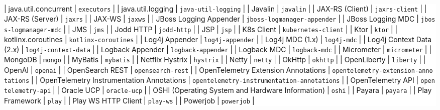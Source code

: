 | java.util.concurrent                             | `executors`                                 |
| java.util.logging                                | `java-util-logging`                         |
| Javalin                                          | `javalin`                                   |
| JAX-RS (Client)                                  | `jaxrs-client`                              |
| JAX-RS (Server)                                  | `jaxrs`                                     |
| JAX-WS                                           | `jaxws`                                     |
| JBoss Logging Appender                           | `jboss-logmanager-appender`                 |
| JBoss Logging MDC                                | `jboss-logmanager-mdc`                      |
| JMS                                              | `jms`                                       |
| Jodd HTTP                                        | `jodd-http`                                 |
| JSP                                              | `jsp`                                       |
| K8s Client                                       | `kubernetes-client`                         |
| Ktor                                             | `ktor`                                      |
| kotlinx.coroutines                               | `kotlinx-coroutines`                        |
| Log4j Appender                                   | `log4j-appender`                            |
| Log4j MDC (1.x)                                  | `log4j-mdc`                                 |
| Log4j Context Data (2.x)                         | `log4j-context-data`                        |
| Logback Appender                                 | `logback-appender`                          |
| Logback MDC                                      | `logback-mdc`                               |
| Micrometer                                       | `micrometer`                                |
| MongoDB                                          | `mongo`                                     |
| MyBatis                                          | `mybatis`                                   |
| Netflix Hystrix                                  | `hystrix`                                   |
| Netty                                            | `netty`                                     |
| OkHttp                                           | `okhttp`                                    |
| OpenLiberty                                      | `liberty`                                   |
| OpenAI                                           | `openai`                                    |
| OpenSearch REST                                  | `opensearch-rest`                           |
| OpenTelemetry Extension Annotations              | `opentelemetry-extension-annotations`       |
| OpenTelemetry Instrumentation Annotations        | `opentelemetry-instrumentation-annotations` |
| OpenTelemetry API                                | `opentelemetry-api`                         |
| Oracle UCP                                       | `oracle-ucp`                                |
| OSHI (Operating System and Hardware Information) | `oshi`                                      |
| Payara                                           | `payara`                                    |
| Play Framework                                   | `play`                                      |
| Play WS HTTP Client                              | `play-ws`                                   |
| Powerjob                                         | `powerjob`                                  |